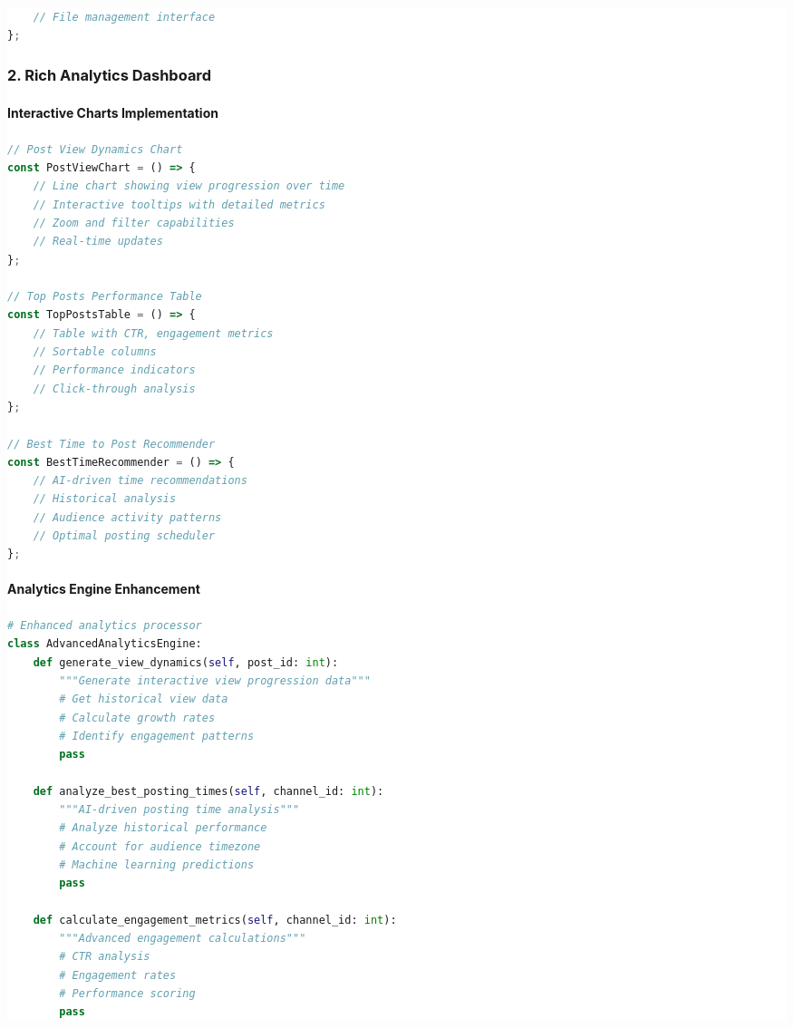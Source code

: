 ```jsx
    // File management interface
};
```

### 2. Rich Analytics Dashboard

#### Interactive Charts Implementation
```jsx
// Post View Dynamics Chart
const PostViewChart = () => {
    // Line chart showing view progression over time
    // Interactive tooltips with detailed metrics
    // Zoom and filter capabilities
    // Real-time updates
};

// Top Posts Performance Table
const TopPostsTable = () => {
    // Table with CTR, engagement metrics
    // Sortable columns
    // Performance indicators
    // Click-through analysis
};

// Best Time to Post Recommender
const BestTimeRecommender = () => {
    // AI-driven time recommendations
    // Historical analysis
    // Audience activity patterns
    // Optimal posting scheduler
};
```

#### Analytics Engine Enhancement
```python
# Enhanced analytics processor
class AdvancedAnalyticsEngine:
    def generate_view_dynamics(self, post_id: int):
        """Generate interactive view progression data"""
        # Get historical view data
        # Calculate growth rates
        # Identify engagement patterns
        pass
    
    def analyze_best_posting_times(self, channel_id: int):
        """AI-driven posting time analysis"""
        # Analyze historical performance
        # Account for audience timezone
        # Machine learning predictions
        pass
    
    def calculate_engagement_metrics(self, channel_id: int):
        """Advanced engagement calculations"""
        # CTR analysis
        # Engagement rates
        # Performance scoring
        pass
```
